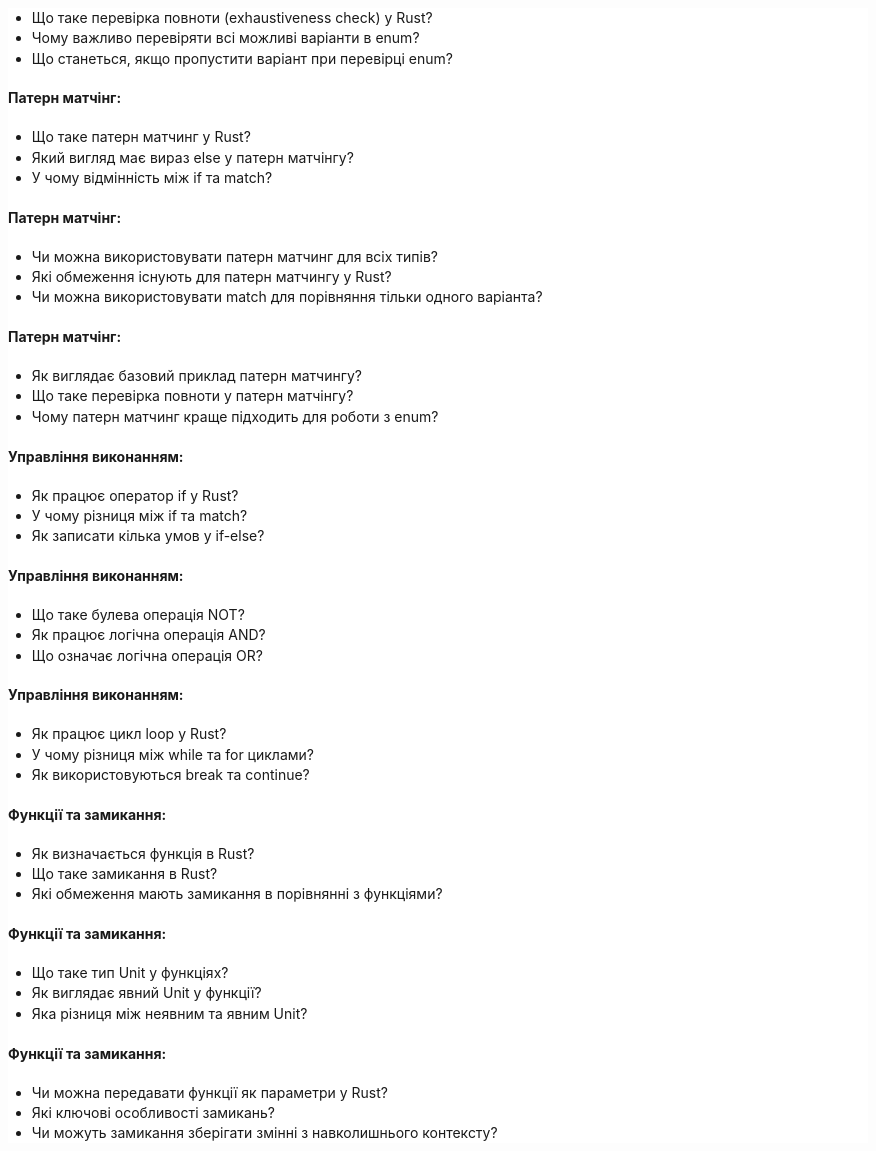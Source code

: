  - Що таке перевірка повноти (exhaustiveness check) у Rust?
 - Чому важливо перевіряти всі можливі варіанти в enum?
 - Що станеться, якщо пропустити варіант при перевірці enum?
 
 #### Патерн матчінг:
 
 - Що таке патерн матчинг у Rust?
 - Який вигляд має вираз else у патерн матчінгу?
 - У чому відмінність між if та match?
 
 #### Патерн матчінг:
 
 - Чи можна використовувати патерн матчинг для всіх типів?
 - Які обмеження існують для патерн матчингу у Rust?
 - Чи можна використовувати match для порівняння тільки одного варіанта?
 
 #### Патерн матчінг:
 
 - Як виглядає базовий приклад патерн матчингу?
 - Що таке перевірка повноти у патерн матчінгу?
 - Чому патерн матчинг краще підходить для роботи з enum?
 
 #### Управління виконанням:
 
 - Як працює оператор if у Rust?
 - У чому різниця між if та match?
 - Як записати кілька умов у if-else?
 
 #### Управління виконанням:
 
 - Що таке булева операція NOT?
 - Як працює логічна операція AND?
 - Що означає логічна операція OR?
 
 #### Управління виконанням:
 
 - Як працює цикл loop у Rust?
 - У чому різниця між while та for циклами?
 - Як використовуються break та continue?
 
 #### Функції та замикання:
 
 - Як визначається функція в Rust?
 - Що таке замикання в Rust?
 - Які обмеження мають замикання в порівнянні з функціями?
 
 #### Функції та замикання:
 
 - Що таке тип Unit у функціях?
 - Як виглядає явний Unit у функції?
 - Яка різниця між неявним та явним Unit?
 
 #### Функції та замикання:
 
 - Чи можна передавати функції як параметри у Rust?
 - Які ключові особливості замикань?
 - Чи можуть замикання зберігати змінні з навколишнього контексту?
 